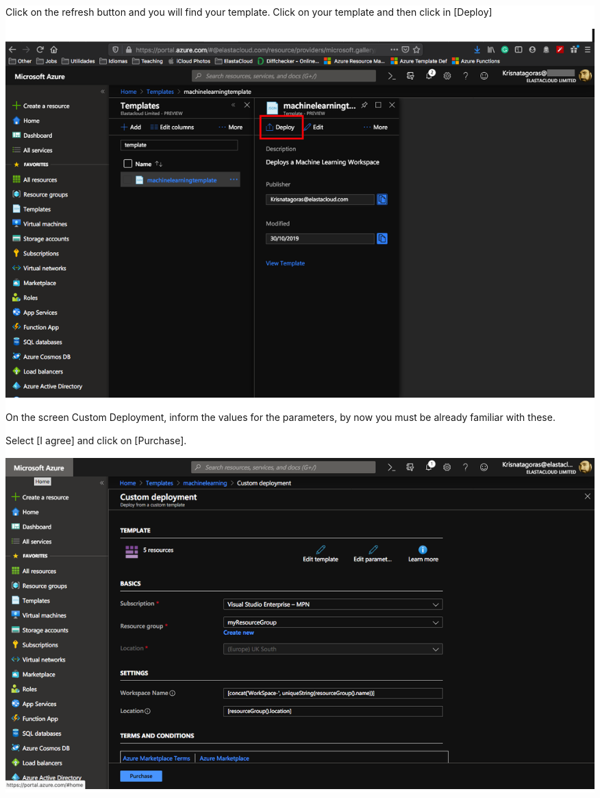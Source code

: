 Click on the refresh button and you will find your template. Click on your template and then click in [Deploy]

![Screen](./images/azportaldeploy.png)

On the screen Custom Deployment, inform the values for the parameters, by now you must be already familiar with these.

Select [I agree] and click on [Purchase].

![Screen](./images/azportaldeploy2.png)
